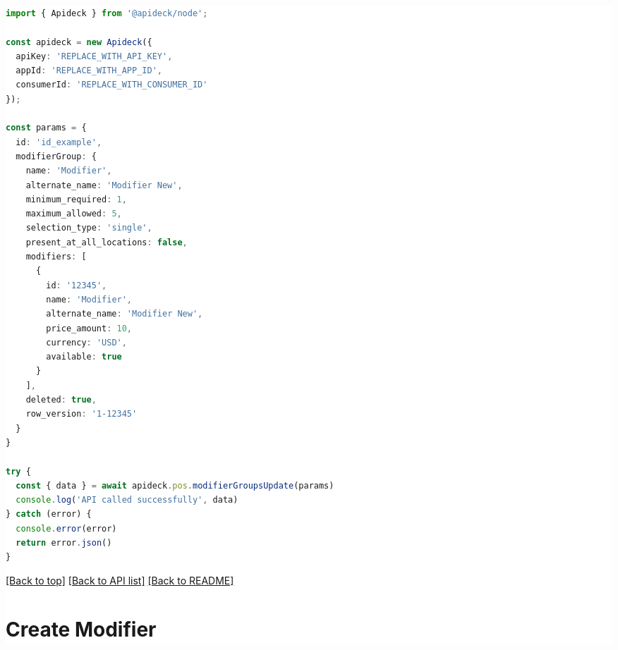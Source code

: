 ```typescript
import { Apideck } from '@apideck/node';

const apideck = new Apideck({
  apiKey: 'REPLACE_WITH_API_KEY',
  appId: 'REPLACE_WITH_APP_ID',
  consumerId: 'REPLACE_WITH_CONSUMER_ID'
});

const params = {
  id: 'id_example',
  modifierGroup: {
    name: 'Modifier',
    alternate_name: 'Modifier New',
    minimum_required: 1,
    maximum_allowed: 5,
    selection_type: 'single',
    present_at_all_locations: false,
    modifiers: [
      {
        id: '12345',
        name: 'Modifier',
        alternate_name: 'Modifier New',
        price_amount: 10,
        currency: 'USD',
        available: true
      }
    ],
    deleted: true,
    row_version: '1-12345'
  }
}

try {
  const { data } = await apideck.pos.modifierGroupsUpdate(params)
  console.log('API called successfully', data)
} catch (error) {
  console.error(error)
  return error.json()
}


```


[[Back to top]](#) [[Back to API list]](../../../../README.md#documentation-for-api-endpoints) [[Back to README]](../../../../README.md)

<a name="modifiersAdd"></a>
# Create Modifier

